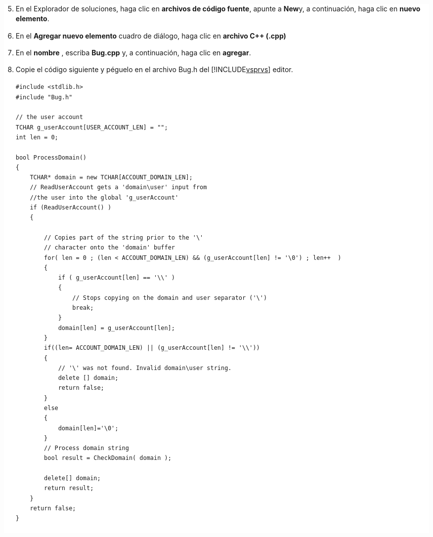 5.  En el Explorador de soluciones, haga clic en **archivos de código fuente**, apunte a **New**y, a continuación, haga clic en **nuevo elemento**.  
  
6.  En el **Agregar nuevo elemento** cuadro de diálogo, haga clic en **archivo C++ (.cpp)**  
  
7.  En el **nombre** , escriba **Bug.cpp** y, a continuación, haga clic en **agregar**.  
  
8.  Copie el código siguiente y péguelo en el archivo Bug.h del [!INCLUDE[vsprvs](../includes/vsprvs-md.md)] editor.  
  
    ```  
    #include <stdlib.h>  
    #include "Bug.h"  
  
    // the user account   
    TCHAR g_userAccount[USER_ACCOUNT_LEN] = "";  
    int len = 0;  
  
    bool ProcessDomain()  
    {  
        TCHAR* domain = new TCHAR[ACCOUNT_DOMAIN_LEN];  
        // ReadUserAccount gets a 'domain\user' input from   
        //the user into the global 'g_userAccount'  
        if (ReadUserAccount() )  
        {  
  
            // Copies part of the string prior to the '\'   
            // character onto the 'domain' buffer  
            for( len = 0 ; (len < ACCOUNT_DOMAIN_LEN) && (g_userAccount[len] != '\0') ; len++  )  
            {  
                if ( g_userAccount[len] == '\\' )   
                {  
                    // Stops copying on the domain and user separator ('\')   
                    break;  
                }  
                domain[len] = g_userAccount[len];          
            }  
            if((len= ACCOUNT_DOMAIN_LEN) || (g_userAccount[len] != '\\'))  
            {  
                // '\' was not found. Invalid domain\user string.  
                delete [] domain;  
                return false;  
            }  
            else  
            {  
                domain[len]='\0';  
            }  
            // Process domain string  
            bool result = CheckDomain( domain );  
  
            delete[] domain;  
            return result;  
        }  
        return false;  
    }  
  